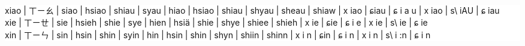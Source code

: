  xiao       | ㄒㄧㄠ           | siao       | hsiao     | shiau         | syau     | hiao         | hsiao     | shiau     | shyau     | sheau     | shiaw     | x iao        | ɕiau    | ɕ i a u    | x iao          | s\ iAU        | ɕ iau               
 xie        | ㄒㄧㄝ           | sie        | hsieh     | shie          | sye      | hien         | hsiä      | shie      | shye      | shiee     | shieh     | x ie         | ɕie     | ɕ i e      | x ie           | s\ ie         | ɕ ie                
 xin        | ㄒㄧㄣ           | sin        | hsin      | shin          | syin     | hin          | hsin      | shin      | shyn      | shiin     | shinn     | x i n        | ɕin     | ɕ i n      | x i n          | s\ i :n       | ɕ i n               
